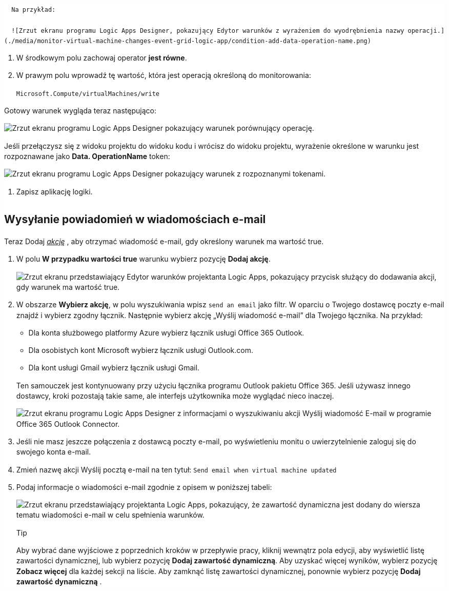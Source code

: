       Na przykład:

      ![Zrzut ekranu programu Logic Apps Designer, pokazujący Edytor warunków z wyrażeniem do wyodrębnienia nazwy operacji.](./media/monitor-virtual-machine-changes-event-grid-logic-app/condition-add-data-operation-name.png)

   1. W środkowym polu zachowaj operator **jest równe**.

   1. W prawym polu wprowadź tę wartość, która jest operacją określoną do monitorowania:

      `Microsoft.Compute/virtualMachines/write`

   Gotowy warunek wygląda teraz następująco:

   ![Zrzut ekranu programu Logic Apps Designer pokazujący warunek porównujący operację.](./media/monitor-virtual-machine-changes-event-grid-logic-app/complete-condition.png)

   Jeśli przełączysz się z widoku projektu do widoku kodu i wrócisz do widoku projektu, wyrażenie określone w warunku jest rozpoznawane jako **Data. OperationName** token:

   ![Zrzut ekranu programu Logic Apps Designer pokazujący warunek z rozpoznanymi tokenami.](./media/monitor-virtual-machine-changes-event-grid-logic-app/resolved-condition.png)

1. Zapisz aplikację logiki.

## <a name="send-email-notifications"></a>Wysyłanie powiadomień w wiadomościach e-mail

Teraz Dodaj [*akcję*](../logic-apps/logic-apps-overview.md#logic-app-concepts) , aby otrzymać wiadomość e-mail, gdy określony warunek ma wartość true.

1. W polu **W przypadku wartości true** warunku wybierz pozycję **Dodaj akcję**.

   ![Zrzut ekranu przedstawiający Edytor warunków projektanta Logic Apps, pokazujący przycisk służący do dodawania akcji, gdy warunek ma wartość true.](./media/monitor-virtual-machine-changes-event-grid-logic-app/condition-true-add-action.png)

1. W obszarze **Wybierz akcję**, w polu wyszukiwania wpisz `send an email` jako filtr. W oparciu o Twojego dostawcę poczty e-mail znajdź i wybierz zgodny łącznik. Następnie wybierz akcję „Wyślij wiadomość e-mail” dla Twojego łącznika. Na przykład:

   * Dla konta służbowego platformy Azure wybierz łącznik usługi Office 365 Outlook.

   * Dla osobistych kont Microsoft wybierz łącznik usługi Outlook.com.

   * Dla kont usługi Gmail wybierz łącznik usługi Gmail.

   Ten samouczek jest kontynuowany przy użyciu łącznika programu Outlook pakietu Office 365. Jeśli używasz innego dostawcy, kroki pozostają takie same, ale interfejs użytkownika może wyglądać nieco inaczej.

   ![Zrzut ekranu programu Logic Apps Designer z informacjami o wyszukiwaniu akcji Wyślij wiadomość E-mail w programie Office 365 Outlook Connector.](./media/monitor-virtual-machine-changes-event-grid-logic-app/logic-app-send-email.png)

1. Jeśli nie masz jeszcze połączenia z dostawcą poczty e-mail, po wyświetleniu monitu o uwierzytelnienie zaloguj się do swojego konta e-mail.

1. Zmień nazwę akcji Wyślij pocztą e-mail na ten tytuł: `Send email when virtual machine updated`

1. Podaj informacje o wiadomości e-mail zgodnie z opisem w poniższej tabeli:

   ![Zrzut ekranu przedstawiający projektanta Logic Apps, pokazujący, że zawartość dynamiczna jest dodany do wiersza tematu wiadomości e-mail w celu spełnienia warunków.](./media/monitor-virtual-machine-changes-event-grid-logic-app/logic-app-empty-email-action.png)

   > [!TIP]
   > Aby wybrać dane wyjściowe z poprzednich kroków w przepływie pracy, kliknij wewnątrz pola edycji, aby wyświetlić listę zawartości dynamicznej, lub wybierz pozycję **Dodaj zawartość dynamiczną**. Aby uzyskać więcej wyników, wybierz pozycję **Zobacz więcej** dla każdej sekcji na liście. Aby zamknąć listę zawartości dynamicznej, ponownie wybierz pozycję **Dodaj zawartość dynamiczną** .
